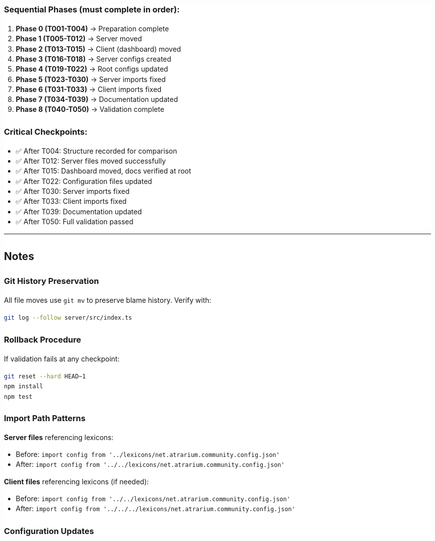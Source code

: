 ### Sequential Phases (must complete in order):
1. **Phase 0 (T001-T004)** → Preparation complete
2. **Phase 1 (T005-T012)** → Server moved
3. **Phase 2 (T013-T015)** → Client (dashboard) moved
4. **Phase 3 (T016-T018)** → Server configs created
5. **Phase 4 (T019-T022)** → Root configs updated
6. **Phase 5 (T023-T030)** → Server imports fixed
7. **Phase 6 (T031-T033)** → Client imports fixed
8. **Phase 7 (T034-T039)** → Documentation updated
9. **Phase 8 (T040-T050)** → Validation complete

### Critical Checkpoints:
- ✅ After T004: Structure recorded for comparison
- ✅ After T012: Server files moved successfully
- ✅ After T015: Dashboard moved, docs verified at root
- ✅ After T022: Configuration files updated
- ✅ After T030: Server imports fixed
- ✅ After T033: Client imports fixed
- ✅ After T039: Documentation updated
- ✅ After T050: Full validation passed

---

## Notes

### Git History Preservation
All file moves use `git mv` to preserve blame history. Verify with:
```bash
git log --follow server/src/index.ts
```

### Rollback Procedure
If validation fails at any checkpoint:
```bash
git reset --hard HEAD~1
npm install
npm test
```

### Import Path Patterns
**Server files** referencing lexicons:
- Before: `import config from '../lexicons/net.atrarium.community.config.json'`
- After: `import config from '../../lexicons/net.atrarium.community.config.json'`

**Client files** referencing lexicons (if needed):
- Before: `import config from '../../lexicons/net.atrarium.community.config.json'`
- After: `import config from '../../../lexicons/net.atrarium.community.config.json'`

### Configuration Updates
